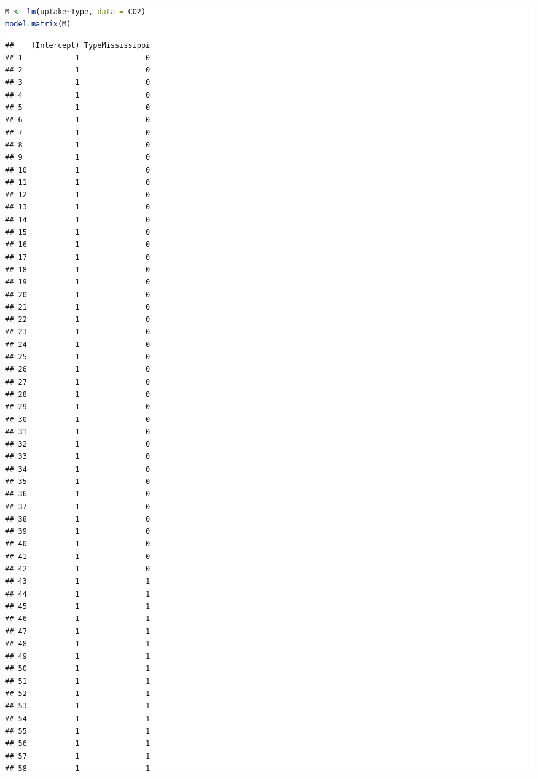 ```r
M <- lm(uptake~Type, data = CO2)
model.matrix(M)
```

```
##    (Intercept) TypeMississippi
## 1            1               0
## 2            1               0
## 3            1               0
## 4            1               0
## 5            1               0
## 6            1               0
## 7            1               0
## 8            1               0
## 9            1               0
## 10           1               0
## 11           1               0
## 12           1               0
## 13           1               0
## 14           1               0
## 15           1               0
## 16           1               0
## 17           1               0
## 18           1               0
## 19           1               0
## 20           1               0
## 21           1               0
## 22           1               0
## 23           1               0
## 24           1               0
## 25           1               0
## 26           1               0
## 27           1               0
## 28           1               0
## 29           1               0
## 30           1               0
## 31           1               0
## 32           1               0
## 33           1               0
## 34           1               0
## 35           1               0
## 36           1               0
## 37           1               0
## 38           1               0
## 39           1               0
## 40           1               0
## 41           1               0
## 42           1               0
## 43           1               1
## 44           1               1
## 45           1               1
## 46           1               1
## 47           1               1
## 48           1               1
## 49           1               1
## 50           1               1
## 51           1               1
## 52           1               1
## 53           1               1
## 54           1               1
## 55           1               1
## 56           1               1
## 57           1               1
## 58           1               1
```